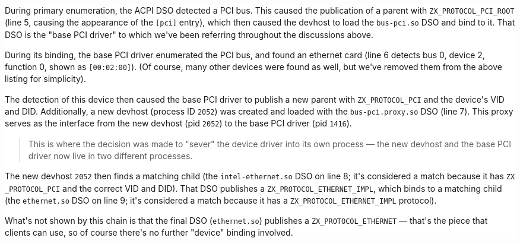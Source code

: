 During primary enumeration, the ACPI DSO detected a PCI bus.
This caused the publication of a parent with `ZX_PROTOCOL_PCI_ROOT` (line 5,
causing the appearance of the `[pci]` entry),
which then caused the devhost to load the `bus-pci.so` DSO and bind to it.
That DSO is the "base PCI driver" to which we've been referring throughout the
discussions above.

During its binding, the base PCI driver enumerated the PCI bus, and found an ethernet
card (line 6 detects bus 0, device 2, function 0, shown as `[00:02:00]`).
(Of course, many other devices were found as well, but we've removed them from
the above listing for simplicity).

The detection of this device then caused the base PCI driver to publish a new parent
with `ZX_PROTOCOL_PCI` and the device's VID and DID.
Additionally, a new devhost (process ID `2052`) was created and loaded with the
`bus-pci.proxy.so` DSO (line 7).
This proxy serves as the interface from the new devhost (pid `2052`) to the base PCI
driver (pid `1416`).

> This is where the decision was made to "sever" the device driver into its own
> process &mdash; the new devhost and the base PCI driver now live in two
> different processes.

The new devhost `2052` then finds a matching child (the `intel-ethernet.so`
DSO on line 8; it's considered a match because it has `ZX_PROTOCOL_PCI` and the correct
VID and DID).
That DSO publishes a `ZX_PROTOCOL_ETHERNET_IMPL`, which binds to a matching
child (the `ethernet.so` DSO on line 9; it's considered a match because it has a
`ZX_PROTOCOL_ETHERNET_IMPL` protocol).

What's not shown by this chain is that the final DSO (`ethernet.so`) publishes
a `ZX_PROTOCOL_ETHERNET` &mdash; that's the piece that clients can use, so of
course there's no further "device" binding involved.


